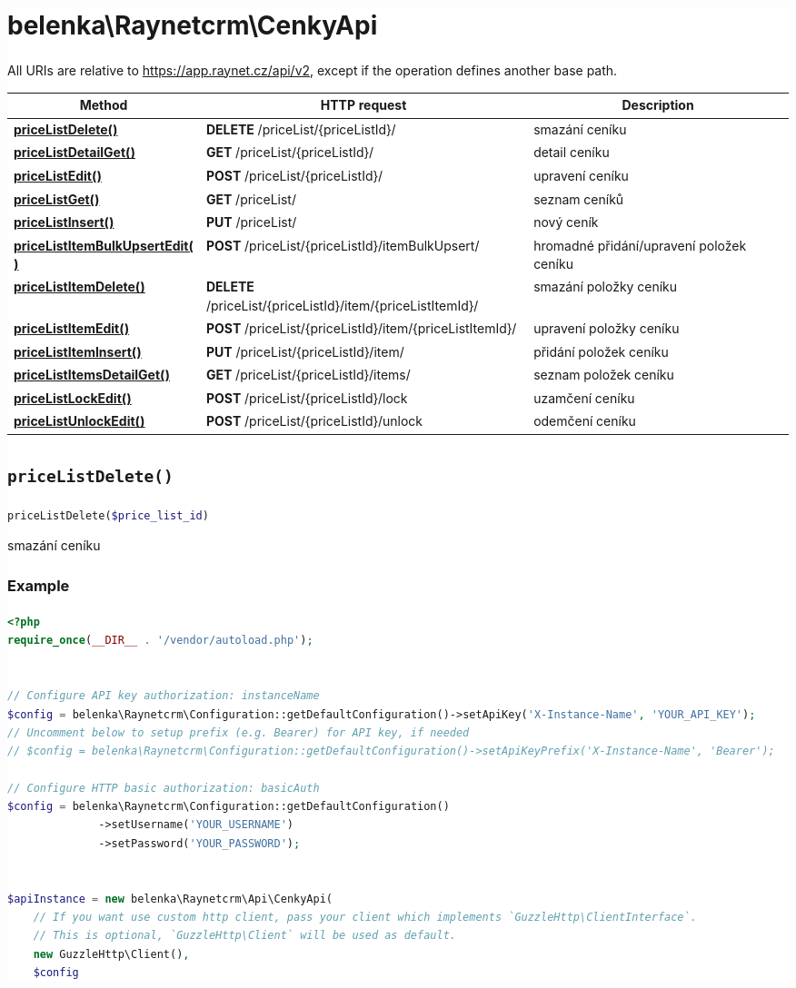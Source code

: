 # belenka\Raynetcrm\CenkyApi

All URIs are relative to https://app.raynet.cz/api/v2, except if the operation defines another base path.

| Method | HTTP request | Description |
| ------------- | ------------- | ------------- |
| [**priceListDelete()**](CenkyApi.md#priceListDelete) | **DELETE** /priceList/{priceListId}/ | smazání ceníku |
| [**priceListDetailGet()**](CenkyApi.md#priceListDetailGet) | **GET** /priceList/{priceListId}/ | detail ceníku |
| [**priceListEdit()**](CenkyApi.md#priceListEdit) | **POST** /priceList/{priceListId}/ | upravení ceníku |
| [**priceListGet()**](CenkyApi.md#priceListGet) | **GET** /priceList/ | seznam ceníků |
| [**priceListInsert()**](CenkyApi.md#priceListInsert) | **PUT** /priceList/ | nový ceník |
| [**priceListItemBulkUpsertEdit()**](CenkyApi.md#priceListItemBulkUpsertEdit) | **POST** /priceList/{priceListId}/itemBulkUpsert/ | hromadné přidání/upravení položek ceníku |
| [**priceListItemDelete()**](CenkyApi.md#priceListItemDelete) | **DELETE** /priceList/{priceListId}/item/{priceListItemId}/ | smazání položky ceníku |
| [**priceListItemEdit()**](CenkyApi.md#priceListItemEdit) | **POST** /priceList/{priceListId}/item/{priceListItemId}/ | upravení položky ceníku |
| [**priceListItemInsert()**](CenkyApi.md#priceListItemInsert) | **PUT** /priceList/{priceListId}/item/ | přidání položek ceníku |
| [**priceListItemsDetailGet()**](CenkyApi.md#priceListItemsDetailGet) | **GET** /priceList/{priceListId}/items/ | seznam položek ceníku |
| [**priceListLockEdit()**](CenkyApi.md#priceListLockEdit) | **POST** /priceList/{priceListId}/lock | uzamčení ceníku |
| [**priceListUnlockEdit()**](CenkyApi.md#priceListUnlockEdit) | **POST** /priceList/{priceListId}/unlock | odemčení ceníku |


## `priceListDelete()`

```php
priceListDelete($price_list_id)
```

smazání ceníku



### Example

```php
<?php
require_once(__DIR__ . '/vendor/autoload.php');


// Configure API key authorization: instanceName
$config = belenka\Raynetcrm\Configuration::getDefaultConfiguration()->setApiKey('X-Instance-Name', 'YOUR_API_KEY');
// Uncomment below to setup prefix (e.g. Bearer) for API key, if needed
// $config = belenka\Raynetcrm\Configuration::getDefaultConfiguration()->setApiKeyPrefix('X-Instance-Name', 'Bearer');

// Configure HTTP basic authorization: basicAuth
$config = belenka\Raynetcrm\Configuration::getDefaultConfiguration()
              ->setUsername('YOUR_USERNAME')
              ->setPassword('YOUR_PASSWORD');


$apiInstance = new belenka\Raynetcrm\Api\CenkyApi(
    // If you want use custom http client, pass your client which implements `GuzzleHttp\ClientInterface`.
    // This is optional, `GuzzleHttp\Client` will be used as default.
    new GuzzleHttp\Client(),
    $config
```